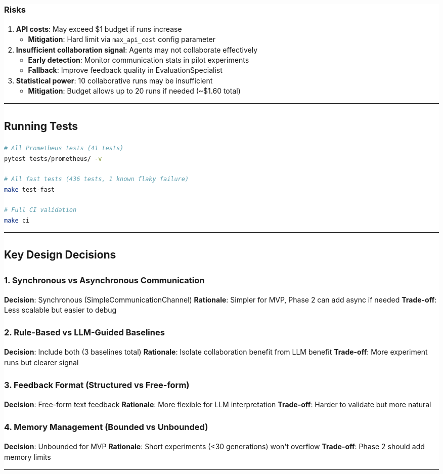 ### Risks
1. **API costs**: May exceed $1 budget if runs increase
   - **Mitigation**: Hard limit via `max_api_cost` config parameter
2. **Insufficient collaboration signal**: Agents may not collaborate effectively
   - **Early detection**: Monitor communication stats in pilot experiments
   - **Fallback**: Improve feedback quality in EvaluationSpecialist
3. **Statistical power**: 10 collaborative runs may be insufficient
   - **Mitigation**: Budget allows up to 20 runs if needed (~$1.60 total)

---

## Running Tests

```bash
# All Prometheus tests (41 tests)
pytest tests/prometheus/ -v

# All fast tests (436 tests, 1 known flaky failure)
make test-fast

# Full CI validation
make ci
```

---

## Key Design Decisions

### 1. Synchronous vs Asynchronous Communication
**Decision**: Synchronous (SimpleCommunicationChannel)
**Rationale**: Simpler for MVP, Phase 2 can add async if needed
**Trade-off**: Less scalable but easier to debug

### 2. Rule-Based vs LLM-Guided Baselines
**Decision**: Include both (3 baselines total)
**Rationale**: Isolate collaboration benefit from LLM benefit
**Trade-off**: More experiment runs but clearer signal

### 3. Feedback Format (Structured vs Free-form)
**Decision**: Free-form text feedback
**Rationale**: More flexible for LLM interpretation
**Trade-off**: Harder to validate but more natural

### 4. Memory Management (Bounded vs Unbounded)
**Decision**: Unbounded for MVP
**Rationale**: Short experiments (<30 generations) won't overflow
**Trade-off**: Phase 2 should add memory limits

---
